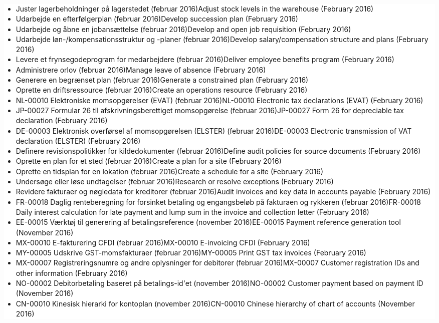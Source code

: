 - <span data-ttu-id="a9050-176">Juster lagerbeholdninger på lagerstedet (februar 2016)</span><span class="sxs-lookup"><span data-stu-id="a9050-176">Adjust stock levels in the warehouse (February 2016)</span></span>
- <span data-ttu-id="a9050-177">Udarbejde en efterfølgerplan (februar 2016)</span><span class="sxs-lookup"><span data-stu-id="a9050-177">Develop succession plan (February 2016)</span></span>
- <span data-ttu-id="a9050-178">Udarbejde og åbne en jobansættelse (februar 2016)</span><span class="sxs-lookup"><span data-stu-id="a9050-178">Develop and open job requisition (February 2016)</span></span>
- <span data-ttu-id="a9050-179">Udarbejde løn-/kompensationsstruktur og -planer (februar 2016)</span><span class="sxs-lookup"><span data-stu-id="a9050-179">Develop salary/compensation structure and plans (February 2016)</span></span>
- <span data-ttu-id="a9050-180">Levere et frynsegodeprogram for medarbejdere (februar 2016)</span><span class="sxs-lookup"><span data-stu-id="a9050-180">Deliver employee benefits program (February 2016)</span></span>
- <span data-ttu-id="a9050-181">Administrere orlov (februar 2016)</span><span class="sxs-lookup"><span data-stu-id="a9050-181">Manage leave of absence (February 2016)</span></span>
- <span data-ttu-id="a9050-182">Generere en begrænset plan (februar 2016)</span><span class="sxs-lookup"><span data-stu-id="a9050-182">Generate a constrained plan (February 2016)</span></span>
- <span data-ttu-id="a9050-183">Oprette en driftsressource (februar 2016)</span><span class="sxs-lookup"><span data-stu-id="a9050-183">Create an operations resource (February 2016)</span></span>
- <span data-ttu-id="a9050-184">NL-00010 Elektroniske momsopgørelser (EVAT) (februar 2016)</span><span class="sxs-lookup"><span data-stu-id="a9050-184">NL-00010 Electronic tax declarations (EVAT) (February 2016)</span></span>
- <span data-ttu-id="a9050-185">JP-00027 Formular 26 til afskrivningsberettiget momsopgørelse (februar 2016)</span><span class="sxs-lookup"><span data-stu-id="a9050-185">JP-00027 Form 26 for depreciable tax declaration (February 2016)</span></span>
- <span data-ttu-id="a9050-186">DE-00003 Elektronisk overførsel af momsopgørelsen (ELSTER) (februar 2016)</span><span class="sxs-lookup"><span data-stu-id="a9050-186">DE-00003 Electronic transmission of VAT declaration (ELSTER) (February 2016)</span></span>
- <span data-ttu-id="a9050-187">Definere revisionspolitikker for kildedokumenter (februar 2016)</span><span class="sxs-lookup"><span data-stu-id="a9050-187">Define audit policies for source documents (February 2016)</span></span>
- <span data-ttu-id="a9050-188">Oprette en plan for et sted (februar 2016)</span><span class="sxs-lookup"><span data-stu-id="a9050-188">Create a plan for a site (February 2016)</span></span>
- <span data-ttu-id="a9050-189">Oprette en tidsplan for en lokation (februar 2016)</span><span class="sxs-lookup"><span data-stu-id="a9050-189">Create a schedule for a site (February 2016)</span></span>
- <span data-ttu-id="a9050-190">Undersøge eller løse undtagelser (februar 2016)</span><span class="sxs-lookup"><span data-stu-id="a9050-190">Research or resolve exceptions (February 2016)</span></span>
- <span data-ttu-id="a9050-191">Revidere fakturaer og nøgledata for kreditorer (februar 2016)</span><span class="sxs-lookup"><span data-stu-id="a9050-191">Audit invoices and key data in accounts payable (February 2016)</span></span>
- <span data-ttu-id="a9050-192">FR-00018 Daglig renteberegning for forsinket betaling og engangsbeløb på fakturaen og rykkeren (februar 2016)</span><span class="sxs-lookup"><span data-stu-id="a9050-192">FR-00018 Daily interest calculation for late payment and lump sum in the invoice and collection letter (February 2016)</span></span>
- <span data-ttu-id="a9050-193">EE-00015 Værktøj til generering af betalingsreference (november 2016)</span><span class="sxs-lookup"><span data-stu-id="a9050-193">EE-00015 Payment reference generation tool (November 2016)</span></span>
- <span data-ttu-id="a9050-194">MX-00010 E-fakturering CFDI (februar 2016)</span><span class="sxs-lookup"><span data-stu-id="a9050-194">MX-00010 E-invoicing CFDI (February 2016)</span></span>
- <span data-ttu-id="a9050-195">MY-00005 Udskrive GST-momsfakturaer (februar 2016)</span><span class="sxs-lookup"><span data-stu-id="a9050-195">MY-00005 Print GST tax invoices (February 2016)</span></span>
- <span data-ttu-id="a9050-196">MX-00007 Registreringsnumre og andre oplysninger for debitorer (februar 2016)</span><span class="sxs-lookup"><span data-stu-id="a9050-196">MX-00007 Customer registration IDs and other information (February 2016)</span></span>
- <span data-ttu-id="a9050-197">NO-00002 Debitorbetaling baseret på betalings-id'et (november 2016)</span><span class="sxs-lookup"><span data-stu-id="a9050-197">NO-00002 Customer payment based on payment ID (November 2016)</span></span>
- <span data-ttu-id="a9050-198">CN-00010 Kinesisk hierarki for kontoplan (november 2016)</span><span class="sxs-lookup"><span data-stu-id="a9050-198">CN-00010 Chinese hierarchy of chart of accounts (November 2016)</span></span>